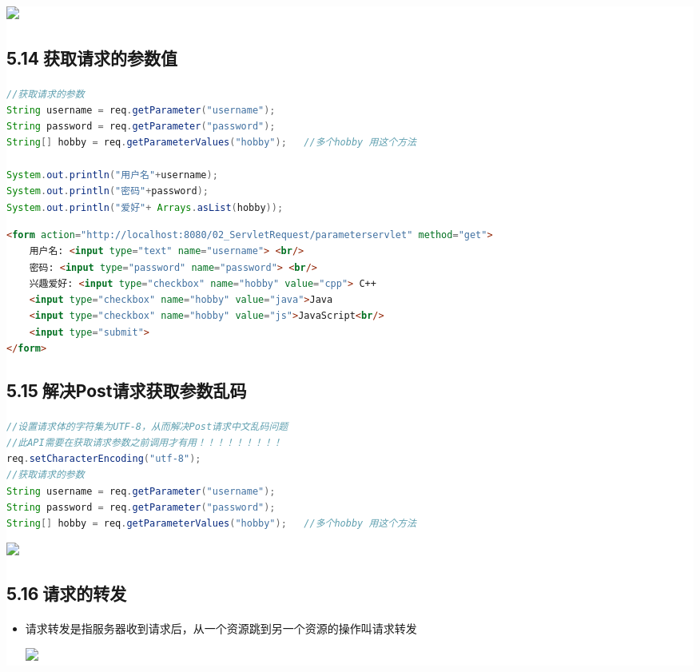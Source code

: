 ![](https://img-blog.csdnimg.cn/20210409134718886.png)





## 5.14 获取请求的参数值

```java
//获取请求的参数
String username = req.getParameter("username");
String password = req.getParameter("password");
String[] hobby = req.getParameterValues("hobby");   //多个hobby 用这个方法

System.out.println("用户名"+username);
System.out.println("密码"+password);
System.out.println("爱好"+ Arrays.asList(hobby));
```

```html
<form action="http://localhost:8080/02_ServletRequest/parameterservlet" method="get">
    用户名: <input type="text" name="username"> <br/>
    密码: <input type="password" name="password"> <br/>
    兴趣爱好: <input type="checkbox" name="hobby" value="cpp"> C++
    <input type="checkbox" name="hobby" value="java">Java
    <input type="checkbox" name="hobby" value="js">JavaScript<br/>
    <input type="submit">
</form>
```





## 5.15 解决Post请求获取参数乱码

```java
//设置请求体的字符集为UTF-8，从而解决Post请求中文乱码问题
//此API需要在获取请求参数之前调用才有用！！！！！！！！！
req.setCharacterEncoding("utf-8");
//获取请求的参数
String username = req.getParameter("username");
String password = req.getParameter("password");
String[] hobby = req.getParameterValues("hobby");   //多个hobby 用这个方法
```

![](https://img-blog.csdnimg.cn/20210409134735689.png)





## 5.16 请求的转发

*   请求转发是指服务器收到请求后，从一个资源跳到另一个资源的操作叫请求转发

    ![](https://img-blog.csdnimg.cn/20210409134755645.png?x-oss-process=image/watermark,type_ZmFuZ3poZW5naGVpdGk,shadow_10,text_aHR0cHM6Ly9ibG9nLmNzZG4ubmV0L2x5eXJoZg==,size_16,color_FFFFFF,t_70)
